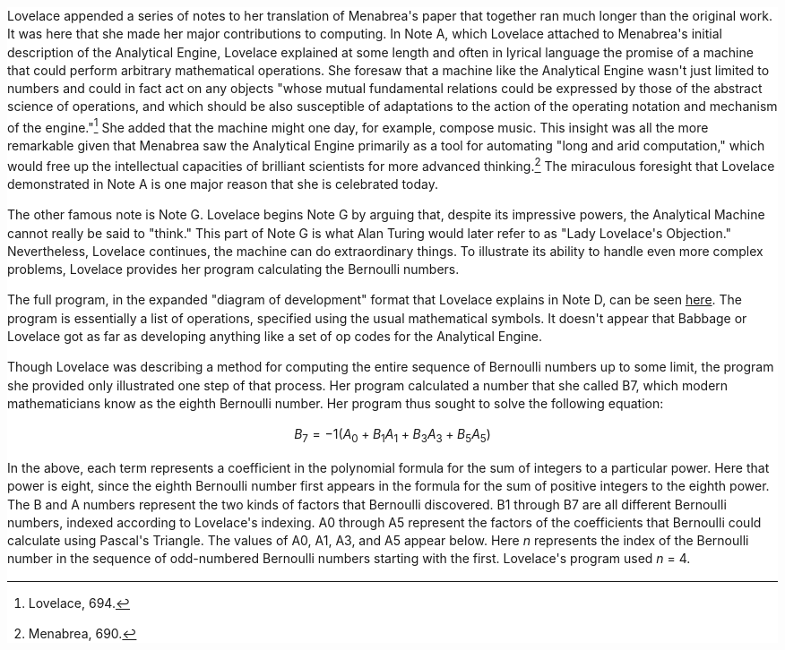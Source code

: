 Lovelace appended a series of notes to her translation of Menabrea's paper that
together ran much longer than the original work. It was here that she made her
major contributions to computing. In Note A, which Lovelace attached to
Menabrea's initial description of the Analytical Engine, Lovelace explained at
some length and often in lyrical language the promise of a machine that could
perform arbitrary mathematical operations. She foresaw that a machine like the
Analytical Engine wasn't just limited to numbers and could in fact act on
any objects "whose mutual fundamental relations could be expressed by those of
the abstract science of operations, and which should be also susceptible of
adaptations to the action of the operating notation and mechanism of the
engine."[^16] She added that the machine might one day, for example, compose
music. This insight was all the more remarkable given that Menabrea saw the
Analytical Engine primarily as a tool for automating "long and arid
computation," which would free up the intellectual capacities of brilliant
scientists for more advanced thinking.[^17] The miraculous foresight that
Lovelace demonstrated in Note A is one major reason that she is celebrated
today.

The other famous note is Note G. Lovelace begins Note G by arguing that,
despite its impressive powers, the Analytical Machine cannot really be said to
"think." This part of Note G is what Alan Turing would later refer to as "Lady
Lovelace's Objection." Nevertheless, Lovelace continues, the machine can do
extraordinary things. To illustrate its ability to handle even more complex
problems, Lovelace provides her program calculating the Bernoulli numbers.

The full program, in the expanded "diagram of development" format that Lovelace
explains in Note D, can be seen
[here](https://upload.wikimedia.org/wikipedia/commons/c/cf/Diagram_for_the_computation_of_Bernoulli_numbers.jpg).
The program is essentially a list of operations, specified using the usual
mathematical symbols. It doesn't appear that Babbage or Lovelace got as far as
developing anything like a set of op codes for the Analytical Engine.

Though Lovelace was describing a method for computing the entire sequence of
Bernoulli numbers up to some limit, the program she provided only illustrated
one step of that process. Her program calculated a number that she called B7,
which modern mathematicians know as the eighth Bernoulli number. Her program
thus sought to solve the following equation:

$$
B_7 = -1(A_0 + B_1A_1 + B_3A_3 + B_5A_5)
$$

In the above, each term represents a coefficient in the polynomial formula for
the sum of integers to a particular power. Here that power is eight, since the
eighth Bernoulli number first appears in the formula for the sum of positive
integers to the eighth power. The B and A numbers represent the two kinds of
factors that Bernoulli discovered. B1 through B7 are all different Bernoulli
numbers, indexed according to Lovelace's indexing. A0 through A5 represent the
factors of the coefficients that Bernoulli could calculate using Pascal's
Triangle. The values of A0, A1, A3, and A5 appear below. Here _n_ represents
the index of the Bernoulli number in the sequence of odd-numbered Bernoulli
numbers starting with the first. Lovelace's program used _n_ = 4.


[^1]: Walter Isaacson, The Innovators (New York: Simon & Schuster Paperbacks, 2015), 25.
[^2]: Janet Beery, "Sums of Powers of Positive Integers: Archimedes," Mathematical Association of America, accessed August 18, 2018, <https://www.maa.org/press/periodicals/convergence/sums-of-powers-of-positive-integers-archimedes-287-212-bce-greece-italy>.
[^3]: Janet Beery, "Sums of Powers of Positive Integers: Abu Ali Al-Hasan Ibn Al-Hasan Ibn Al-Haytham," Mathematical Association of America, accessed August 18, 2018, <https://www.maa.org/press/periodicals/convergence/sums-of-powers-of-positive-integers-abu-ali-al-hasan-ibn-al-hasan-ibn-al-haytham-965-1039-egypt>.
[^4]: Janet Beery, "Sums of Powers of Positive Integers: Conclusion," Mathematical Association of America, accessed August 18, 2018, <https://www.maa.org/press/periodicals/convergence/sums-of-powers-of-positive-integers-conclusion>.
[^5]: Janet Beery, "Sums of Powers of Positive Integers: Blaise Pascal," Mathematical Association of America, accessed August 18, 2018, <https://www.maa.org/press/periodicals/convergence/sums-of-powers-of-positive-integers-blaise-pascal-1623-1662-france>.
[^6]: Janet Beery, "Sums of Powers of Positive Integers: Jakob Bernoulli," Mathematical Association of America, accessed August 18, 2018, <https://www.maa.org/press/periodicals/convergence/sums-of-powers-of-positive-integers-jakob-bernoulli-1654-1705-switzerland>.
[^7]: Isaacson, 19.
[^8]: Isaacson, 20.
[^9]: Robert Scoble, "A Demo of Charles Babbage's Difference Engine," YouTube, June 17, 2010, accessed August 18, 2018, <https://www.youtube.com/watch?v=BlbQsKpq3Ak&feature=youtu.be&t=7m37s>.
[^10]: Isaacson, 22.
[^11]: Isaacson, 8.
[^12]: Isaacson, 17.
[^13]: Isaacson, 25.
[^14]: Luigi Menabrea, "Sketch of the Analytical Engine," Scientific Memoirs 3 (1843): 686, accessed August 18, 2018, <https://books.google.com/books/about/Scientific_Memoirs_Selected_from_the_Tra.html?id=qsY-AAAAYAAJ>.
[^15]: Ada Lovelace, "Translator's Notes to M. Menabrea's Memoir," Scientific Memoirs 3 (1843): 712, accessed August 18, 2018, <https://books.google.com/books/about/Scientific_Memoirs_Selected_from_the_Tra.html?id=qsY-AAAAYAAJ>.
[^16]: Lovelace, 694.
[^17]: Menabrea, 690.
[^18]: "Bernoulli number," Wikipedia, accessed August 18, 2018, <https://en.wikipedia.org/wiki/Bernoulli_number>.
[^19]: Isaacson, 29.
[^20]: Menabrea, 689.